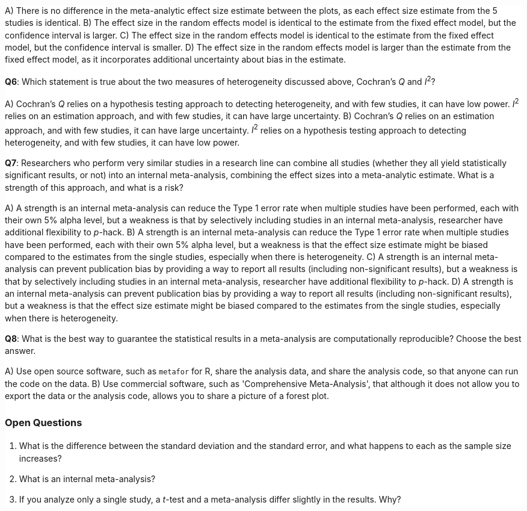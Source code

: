A) There is no difference in the meta-analytic effect size estimate between the plots, as each effect size estimate from the 5 studies is identical. 
B) The effect size in the random effects model is identical to the estimate from the fixed effect model, but the confidence interval is larger. 
C) The effect size in the random effects model is identical to the estimate from the fixed effect model, but the confidence interval is smaller. 
D) The effect size in the random effects model is larger than the estimate from the fixed effect model, as it incorporates additional uncertainty about bias in the estimate. 

**Q6**: Which statement is true about the two measures of heterogeneity discussed above, Cochran’s $Q$ and $I^2$? 

A) Cochran’s $Q$ relies on a hypothesis testing approach to detecting heterogeneity, and with few studies, it can have low power. $I^2$ relies on an estimation approach, and with few studies, it can have large uncertainty. 
B) Cochran’s $Q$ relies on an estimation approach, and with few studies, it can have large uncertainty. $I^2$ relies on a hypothesis testing approach to detecting heterogeneity, and with few studies, it can have low power. 

**Q7**: Researchers who perform very similar studies in a research line can combine all studies (whether they all yield statistically significant results, or not) into an internal meta-analysis, combining the effect sizes into a meta-analytic estimate. What is a strength of this approach, and what is a risk? 

A) A strength is an internal meta-analysis can reduce the Type 1 error rate when multiple studies have been performed, each with their own 5% alpha level, but a weakness is that by selectively including studies in an internal meta-analysis, researcher have additional flexibility to *p*-hack.
B) A strength is an internal meta-analysis can reduce the Type 1 error rate when multiple studies have been performed, each with their own 5% alpha level, but a weakness is that the effect size estimate might be biased compared to the estimates from the single studies, especially when there is heterogeneity.
C) A strength is an internal meta-analysis can prevent publication bias by providing a way to report all results (including non-significant results), but a weakness is that by selectively including studies in an internal meta-analysis, researcher have additional flexibility to *p*-hack.
D) A strength is an internal meta-analysis can prevent publication bias by providing a way to report all results (including non-significant results), but a weakness is that the effect size estimate might be biased compared to the estimates from the single studies, especially when there is heterogeneity.

**Q8**: What is the best way to guarantee the statistical results in a meta-analysis are computationally reproducible? Choose the best answer.

A) Use open source software, such as `metafor` for R, share the analysis data, and share the analysis code, so that anyone can run the code on the data. 
B) Use commercial software, such as 'Comprehensive Meta-Analysis', that although it does not allow you to export the data or the analysis code, allows you to share a picture of a forest plot. 

### Open Questions

1. What is the difference between the standard deviation and the standard error, and what happens to each as the sample size increases?

2. What is an internal meta-analysis?

3. If you analyze only a single study, a *t*-test and a meta-analysis differ slightly in the results. Why? 
